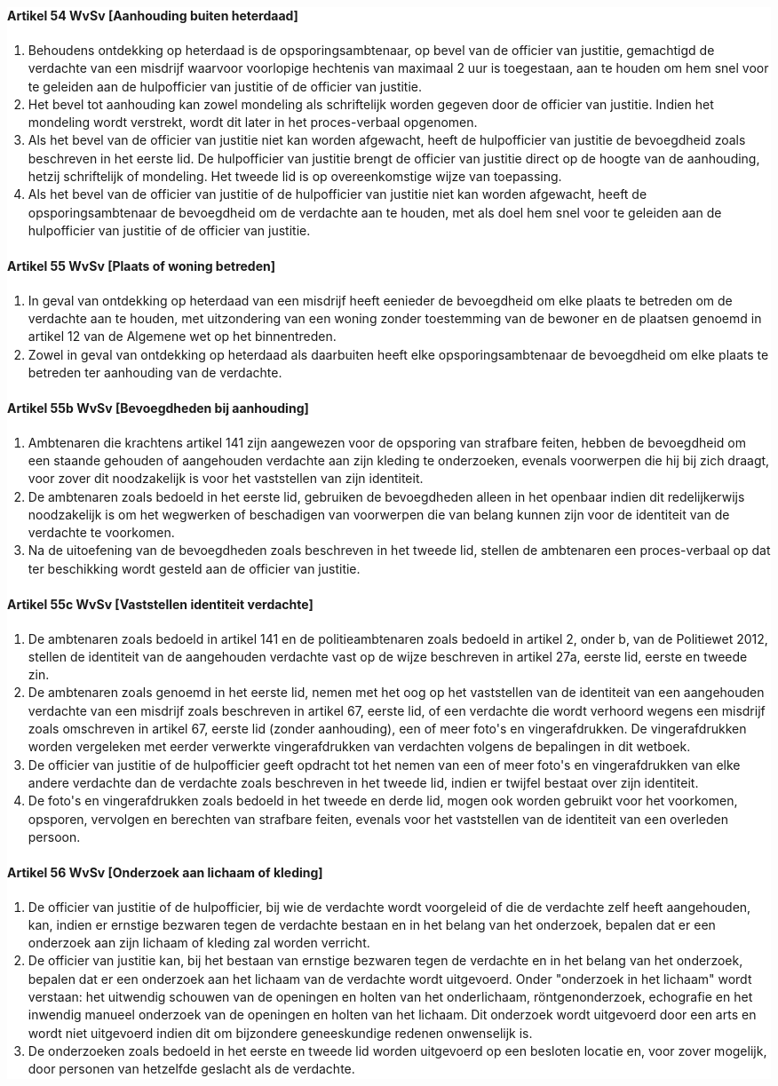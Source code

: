 #### Artikel 54 WvSv [Aanhouding buiten heterdaad]
1. Behoudens ontdekking op heterdaad is de opsporingsambtenaar, op bevel van de officier van justitie, gemachtigd de verdachte van een misdrijf waarvoor voorlopige hechtenis van maximaal 2 uur is toegestaan, aan te houden om hem snel voor te geleiden aan de hulpofficier van justitie of de officier van justitie.
2. Het bevel tot aanhouding kan zowel mondeling als schriftelijk worden gegeven door de officier van justitie. Indien het mondeling wordt verstrekt, wordt dit later in het proces-verbaal opgenomen.
3. Als het bevel van de officier van justitie niet kan worden afgewacht, heeft de hulpofficier van justitie de bevoegdheid zoals beschreven in het eerste lid. De hulpofficier van justitie brengt de officier van justitie direct op de hoogte van de aanhouding, hetzij schriftelijk of mondeling. Het tweede lid is op overeenkomstige wijze van toepassing.
4. Als het bevel van de officier van justitie of de hulpofficier van justitie niet kan worden afgewacht, heeft de opsporingsambtenaar de bevoegdheid om de verdachte aan te houden, met als doel hem snel voor te geleiden aan de hulpofficier van justitie of de officier van justitie.

#### Artikel 55 WvSv [Plaats of woning betreden]
1. In geval van ontdekking op heterdaad van een misdrijf heeft eenieder de bevoegdheid om elke plaats te betreden om de verdachte aan te houden, met uitzondering van een woning zonder toestemming van de bewoner en de plaatsen genoemd in artikel 12 van de Algemene wet op het binnentreden.
2. Zowel in geval van ontdekking op heterdaad als daarbuiten heeft elke opsporingsambtenaar de bevoegdheid om elke plaats te betreden ter aanhouding van de verdachte.

#### Artikel 55b WvSv [Bevoegdheden bij aanhouding]
1. Ambtenaren die krachtens artikel 141 zijn aangewezen voor de opsporing van strafbare feiten, hebben de bevoegdheid om een staande gehouden of aangehouden verdachte aan zijn kleding te onderzoeken, evenals voorwerpen die hij bij zich draagt, voor zover dit noodzakelijk is voor het vaststellen van zijn identiteit.
2. De ambtenaren zoals bedoeld in het eerste lid, gebruiken de bevoegdheden alleen in het openbaar indien dit redelijkerwijs noodzakelijk is om het wegwerken of beschadigen van voorwerpen die van belang kunnen zijn voor de identiteit van de verdachte te voorkomen.
3. Na de uitoefening van de bevoegdheden zoals beschreven in het tweede lid, stellen de ambtenaren een proces-verbaal op dat ter beschikking wordt gesteld aan de officier van justitie.

#### Artikel 55c WvSv [Vaststellen identiteit verdachte]
1. De ambtenaren zoals bedoeld in artikel 141 en de politieambtenaren zoals bedoeld in artikel 2, onder b, van de Politiewet 2012, stellen de identiteit van de aangehouden verdachte vast op de wijze beschreven in artikel 27a, eerste lid, eerste en tweede zin.
2. De ambtenaren zoals genoemd in het eerste lid, nemen met het oog op het vaststellen van de identiteit van een aangehouden verdachte van een misdrijf zoals beschreven in artikel 67, eerste lid, of een verdachte die wordt verhoord wegens een misdrijf zoals omschreven in artikel 67, eerste lid (zonder aanhouding), een of meer foto's en vingerafdrukken. De vingerafdrukken worden vergeleken met eerder verwerkte vingerafdrukken van verdachten volgens de bepalingen in dit wetboek.
3. De officier van justitie of de hulpofficier geeft opdracht tot het nemen van een of meer foto's en vingerafdrukken van elke andere verdachte dan de verdachte zoals beschreven in het tweede lid, indien er twijfel bestaat over zijn identiteit.
4. De foto's en vingerafdrukken zoals bedoeld in het tweede en derde lid, mogen ook worden gebruikt voor het voorkomen, opsporen, vervolgen en berechten van strafbare feiten, evenals voor het vaststellen van de identiteit van een overleden persoon.

#### Artikel 56 WvSv [Onderzoek aan lichaam of kleding]
1. De officier van justitie of de hulpofficier, bij wie de verdachte wordt voorgeleid of die de verdachte zelf heeft aangehouden, kan, indien er ernstige bezwaren tegen de verdachte bestaan en in het belang van het onderzoek, bepalen dat er een onderzoek aan zijn lichaam of kleding zal worden verricht.
2. De officier van justitie kan, bij het bestaan van ernstige bezwaren tegen de verdachte en in het belang van het onderzoek, bepalen dat er een onderzoek aan het lichaam van de verdachte wordt uitgevoerd. Onder "onderzoek in het lichaam" wordt verstaan: het uitwendig schouwen van de openingen en holten van het onderlichaam, röntgenonderzoek, echografie en het inwendig manueel onderzoek van de openingen en holten van het lichaam. Dit onderzoek wordt uitgevoerd door een arts en wordt niet uitgevoerd indien dit om bijzondere geneeskundige redenen onwenselijk is.
3. De onderzoeken zoals bedoeld in het eerste en tweede lid worden uitgevoerd op een besloten locatie en, voor zover mogelijk, door personen van hetzelfde geslacht als de verdachte.